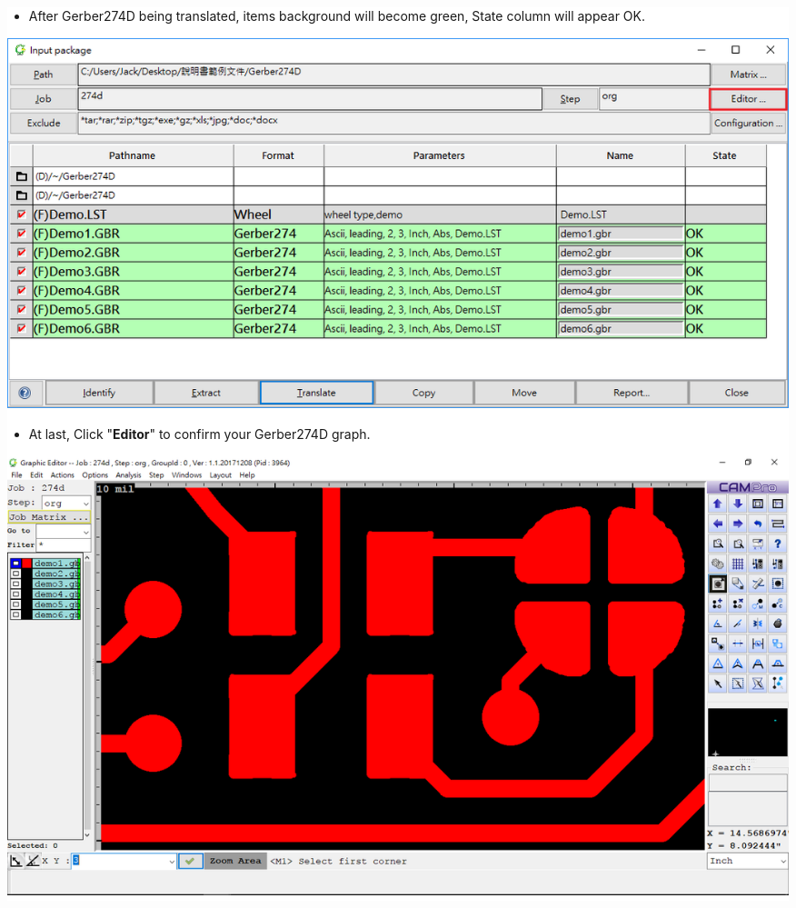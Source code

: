 
- After Gerber274D being translated, items background will become green, State column will appear OK.

![](./icon-import/52.png)

- At last, Click "**Editor**" to confirm your Gerber274D graph.

![](./icon-import/53.png)

